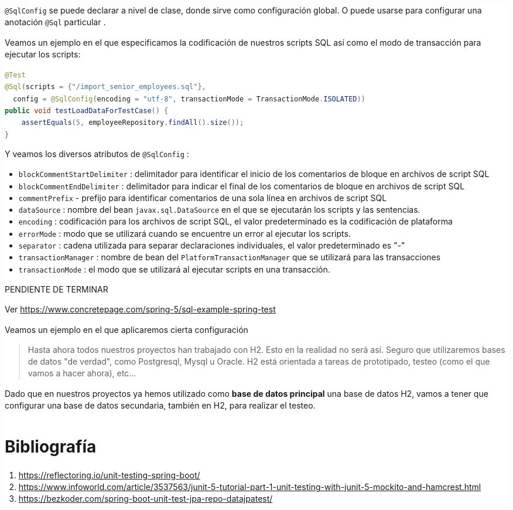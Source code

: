 `@SqlConfig` se puede declarar a nivel de clase, donde sirve como configuración global. O puede usarse para configurar una anotación `@Sql` particular .

Veamos un ejemplo en el que especificamos la codificación de nuestros scripts SQL así como el modo de transacción para ejecutar los scripts:

```java
@Test
@Sql(scripts = {"/import_senior_employees.sql"}, 
  config = @SqlConfig(encoding = "utf-8", transactionMode = TransactionMode.ISOLATED))
public void testLoadDataForTestCase() {
    assertEquals(5, employeeRepository.findAll().size());
}
```

Y veamos los diversos atributos de `@SqlConfig` :

- `blockCommentStartDelimiter` : delimitador para identificar el inicio de los comentarios de bloque en archivos de script SQL
- `blockCommentEndDelimiter` : delimitador para indicar el final de los comentarios de bloque en archivos de script SQL
- `commentPrefix` - prefijo para identificar comentarios de una sola línea en archivos de script SQL
- `dataSource` : nombre del bean `javax.sql.DataSource` en el que se ejecutarán los scripts y las sentencias.
- `encoding` : codificación para los archivos de script SQL, el valor predeterminado es la codificación de plataforma
- `errorMode` : modo que se utilizará cuando se encuentre un error al ejecutar los scripts.
- `separator` : cadena utilizada para separar declaraciones individuales, el valor predeterminado es "-"
- `transactionManager` : nombre de bean del `PlatformTransactionManager`  que se utilizará para las transacciones
- `transactionMode` : el modo que se utilizará al ejecutar scripts en una transacción.

PENDIENTE DE TERMINAR

Ver https://www.concretepage.com/spring-5/sql-example-spring-test


Veamos un ejemplo en el que aplicaremos cierta configuración

> Hasta ahora todos nuestros proyectos han trabajado con H2. Esto en la realidad no será así. Seguro que utilizaremos bases de datos "de verdad", como Postgresql, Mysql u Oracle. H2 está orientada a tareas de prototipado, testeo (como el que vamos a hacer ahora), etc... 
 
Dado que en nuestros proyectos ya hemos utilizado como **base de datos principal** una base de datos H2, vamos a tener que configurar una base de datos secundaria, también en H2, para realizar el testeo.





# Bibliografía

1. https://reflectoring.io/unit-testing-spring-boot/
2. https://www.infoworld.com/article/3537563/junit-5-tutorial-part-1-unit-testing-with-junit-5-mockito-and-hamcrest.html
3. https://bezkoder.com/spring-boot-unit-test-jpa-repo-datajpatest/